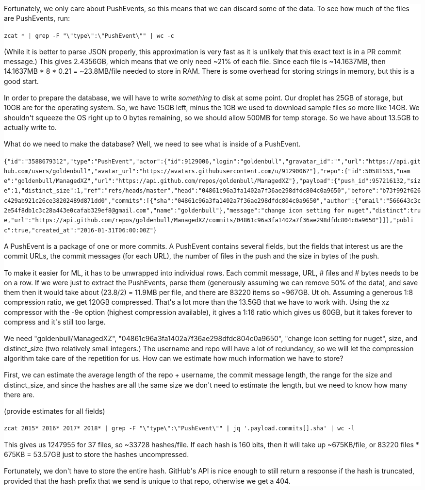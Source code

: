 Fortunately, we only care about PushEvents, so this means that we can discard some of the data. To see how much of the files are PushEvents, run:

`zcat * | grep -F "\"type\":\"PushEvent\"" | wc -c`

(While it is better to parse JSON properly, this approximation is very fast as it is unlikely that this exact text is in a PR commit message.) This gives 2.4356GB, which means that we only need \~21% of each file. Since each file is \~14.1637MB, then 14.1637MB \* 8 \* 0.21 = \~23.8MB/file needed to store in RAM. There is some overhead for storing strings in memory, but this is a good start.

In order to prepare the database, we will have to write *something* to disk at some point. Our droplet has 25GB of storage, but 10GB are for the operating system. So, we have 15GB left, minus the 1GB we used to download sample files so more like 14GB. We shouldn't squeeze the OS right up to 0 bytes remaining, so we should allow 500MB for temp storage. So we have about 13.5GB to actually write to.

What do we need to make the database? Well, we need to see what is inside of a PushEvent.

`{"id":"3588679312","type":"PushEvent","actor":{"id":9129006,"login":"goldenbull","gravatar_id":"","url":"https://api.github.com/users/goldenbull","avatar_url":"https://avatars.githubusercontent.com/u/9129006?"},"repo":{"id":50581553,"name":"goldenbull/ManagedXZ","url":"https://api.github.com/repos/goldenbull/ManagedXZ"},"payload":{"push_id":957216132,"size":1,"distinct_size":1,"ref":"refs/heads/master","head":"04861c96a3fa1402a7f36ae298dfdc804c0a9650","before":"b73f992f626c429ab921c26ce38202489d871dd0","commits":[{"sha":"04861c96a3fa1402a7f36ae298dfdc804c0a9650","author":{"email":"566643c3c2e54f8db1c3c28a443e0cafab329ef8@gmail.com","name":"goldenbull"},"message":"change icon setting for nuget","distinct":true,"url":"https://api.github.com/repos/goldenbull/ManagedXZ/commits/04861c96a3fa1402a7f36ae298dfdc804c0a9650"}]},"public":true,"created_at":"2016-01-31T06:00:00Z"}`

A PushEvent is a package of one or more commits. A PushEvent contains several fields, but the fields that interest us are the commit URLs, the commit messages (for each URL), the number of files in the push and the size in bytes of the push.

To make it easier for ML, it has to be unwrapped into individual rows. Each commit message, URL, \# files and \# bytes needs to be on a row. If we were just to extract the PushEvents, parse them (generously assuming we can remove 50% of the data), and save them then it would take about (23.8/2) = 11.9MB per file, and there are 83220 items so \~967GB. Ut oh. Assuming a generous 1:8 compression ratio, we get 120GB compressed. That's a lot more than the 13.5GB that we have to work with. Using the xz compressor with the -9e option (highest compression available), it gives a 1:16 ratio which gives us 60GB, but it takes forever to compress and it's still too large.

We need "goldenbull/ManagedXZ", "04861c96a3fa1402a7f36ae298dfdc804c0a9650", \"change icon setting for nuget\", size, and distinct_size (two relatively small integers.) The username and repo will have a lot of redundancy, so we will let the compression algorithm take care of the repetition for us. How can we estimate how much information we have to store?

First, we can estimate the average length of the repo + username, the commit message length, the range for the size and distinct_size, and since the hashes are all the same size we don't need to estimate the length, but we need to know how many there are.

(provide estimates for all fields)

`zcat 2015* 2016* 2017* 2018* | grep -F "\"type\":\"PushEvent\"" | jq '.payload.commits[].sha' | wc -l`

This gives us 1247955 for 37 files, so \~33728 hashes/file. If each hash is 160 bits, then it will take up \~675KB/file, or 83220 files \* 675KB = 53.57GB just to store the hashes uncompressed.

Fortunately, we don't have to store the entire hash. GitHub's API is nice enough to still return a response if the hash is truncated, provided that the hash prefix that we send is unique to that repo, otherwise we get a 404.
